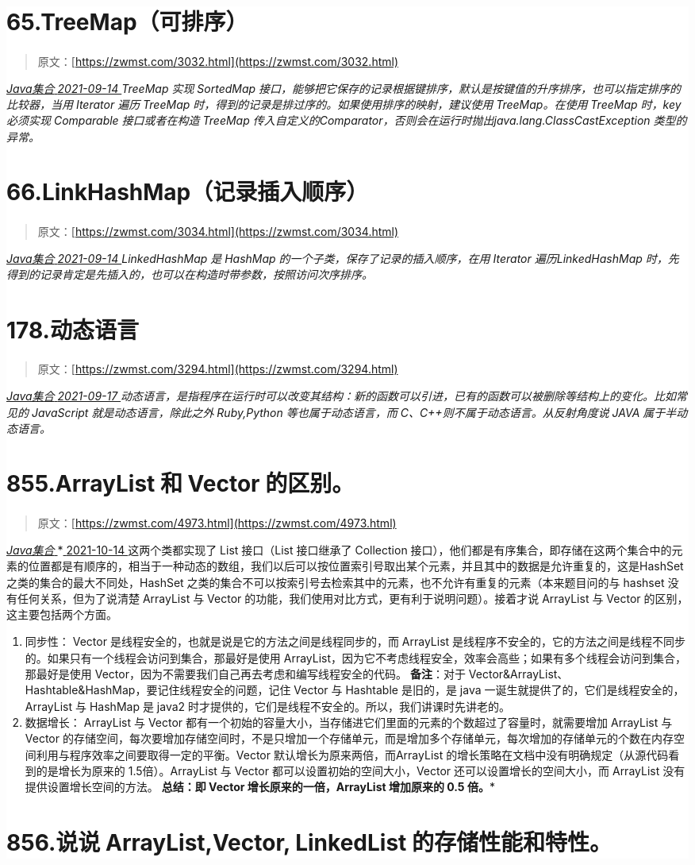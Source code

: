 
# 65.TreeMap（可排序）

> 原文：[https://zwmst.com/3032.html](https://zwmst.com/3032.html)

   [ *Java集合* ](https://zwmst.com/java%e9%9b%86%e5%90%88)*[ <time datetime="2021-09-15T00:21:35+08:00"> 2021-09-14 </time> ](https://zwmst.com/3032.html)  TreeMap 实现 SortedMap 接口，能够把它保存的记录根据键排序，默认是按键值的升序排序，也可以指定排序的比较器，当用 Iterator 遍历 TreeMap 时，得到的记录是排过序的。如果使用排序的映射，建议使用 TreeMap。在使用 TreeMap 时，key 必须实现 Comparable 接口或者在构造 TreeMap 传入自定义的Comparator，否则会在运行时抛出java.lang.ClassCastException 类型的异常。*


# 66.LinkHashMap（记录插入顺序）

> 原文：[https://zwmst.com/3034.html](https://zwmst.com/3034.html)

   [ *Java集合* ](https://zwmst.com/java%e9%9b%86%e5%90%88)*[ <time datetime="2021-09-15T00:22:21+08:00"> 2021-09-14 </time> ](https://zwmst.com/3034.html)  LinkedHashMap 是 HashMap 的一个子类，保存了记录的插入顺序，在用 Iterator 遍历LinkedHashMap 时，先得到的记录肯定是先插入的，也可以在构造时带参数，按照访问次序排序。*


# 178.动态语言

> 原文：[https://zwmst.com/3294.html](https://zwmst.com/3294.html)

   [ *Java集合* ](https://zwmst.com/java%e9%9b%86%e5%90%88)*[ <time datetime="2021-09-18T01:11:20+08:00"> 2021-09-17 </time> ](https://zwmst.com/3294.html)  动态语言，是指程序在运行时可以改变其结构：新的函数可以引进，已有的函数可以被删除等结构上的变化。比如常见的 JavaScript 就是动态语言，除此之外 Ruby,Python 等也属于动态语言，而 C、C++则不属于动态语言。从反射角度说 JAVA 属于半动态语言。*


# 855.ArrayList 和 Vector 的区别。

> 原文：[https://zwmst.com/4973.html](https://zwmst.com/4973.html)

   [ *Java集合* ](https://zwmst.com/java%e9%9b%86%e5%90%88)*[ <time datetime="2021-10-14T22:21:28+08:00"> 2021-10-14 </time> ](https://zwmst.com/4973.html)  这两个类都实现了 List 接口（List 接口继承了 Collection 接口），他们都是有序集合，即存储在这两个集合中的元素的位置都是有顺序的，相当于一种动态的数组，我们以后可以按位置索引号取出某个元素，并且其中的数据是允许重复的，这是HashSet 之类的集合的最大不同处，HashSet 之类的集合不可以按索引号去检索其中的元素，也不允许有重复的元素（本来题目问的与 hashset 没有任何关系，但为了说清楚 ArrayList 与 Vector 的功能，我们使用对比方式，更有利于说明问题）。接着才说 ArrayList 与 Vector 的区别，这主要包括两个方面。

1.  同步性：
    Vector 是线程安全的，也就是说是它的方法之间是线程同步的，而 ArrayList 是线程序不安全的，它的方法之间是线程不同步的。如果只有一个线程会访问到集合，那最好是使用 ArrayList，因为它不考虑线程安全，效率会高些；如果有多个线程会访问到集合，那最好是使用 Vector，因为不需要我们自己再去考虑和编写线程安全的代码。
    **备注**：对于 Vector&ArrayList、Hashtable&HashMap，要记住线程安全的问题，记住 Vector 与 Hashtable 是旧的，是 java 一诞生就提供了的，它们是线程安全的，ArrayList 与 HashMap 是 java2 时才提供的，它们是线程不安全的。所以，我们讲课时先讲老的。
2.  数据增长：
    ArrayList 与 Vector 都有一个初始的容量大小，当存储进它们里面的元素的个数超过了容量时，就需要增加 ArrayList 与 Vector 的存储空间，每次要增加存储空间时，不是只增加一个存储单元，而是增加多个存储单元，每次增加的存储单元的个数在内存空间利用与程序效率之间要取得一定的平衡。Vector 默认增长为原来两倍，而ArrayList 的增长策略在文档中没有明确规定（从源代码看到的是增长为原来的 1.5倍）。ArrayList 与 Vector 都可以设置初始的空间大小，Vector 还可以设置增长的空间大小，而 ArrayList 没有提供设置增长空间的方法。
    **总结：即 Vector 增长原来的一倍，ArrayList 增加原来的 0.5 倍。***


# 856.说说 ArrayList,Vector, LinkedList 的存储性能和特性。
